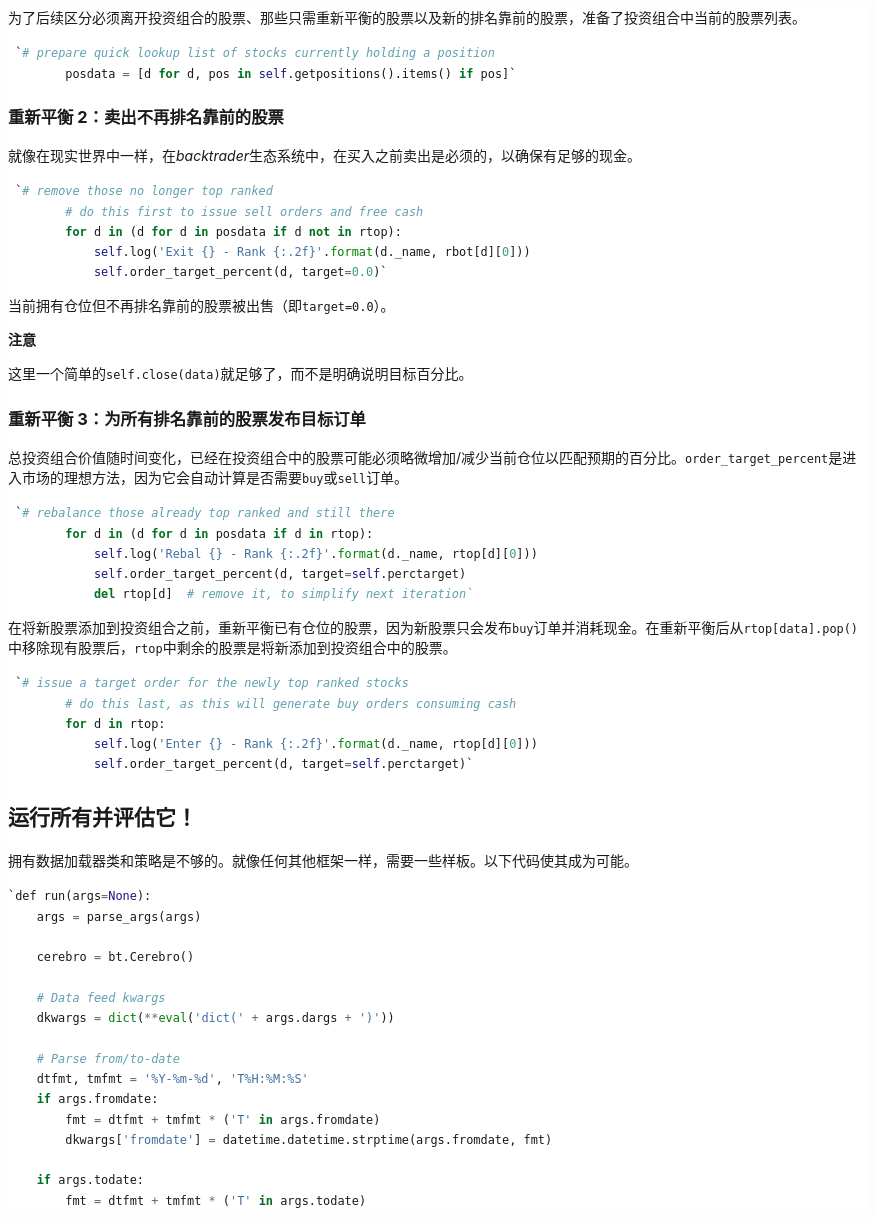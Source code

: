 为了后续区分必须离开投资组合的股票、那些只需重新平衡的股票以及新的排名靠前的股票，准备了投资组合中当前的股票列表。

```py
 `# prepare quick lookup list of stocks currently holding a position
        posdata = [d for d, pos in self.getpositions().items() if pos]` 
```

### 重新平衡 2：卖出不再排名靠前的股票

就像在现实世界中一样，在*backtrader*生态系统中，在买入之前卖出是必须的，以确保有足够的现金。

```py
 `# remove those no longer top ranked
        # do this first to issue sell orders and free cash
        for d in (d for d in posdata if d not in rtop):
            self.log('Exit {} - Rank {:.2f}'.format(d._name, rbot[d][0]))
            self.order_target_percent(d, target=0.0)` 
```

当前拥有仓位但不再排名靠前的股票被出售（即`target=0.0`）。

**注意**

这里一个简单的`self.close(data)`就足够了，而不是明确说明目标百分比。

### 重新平衡 3：为所有排名靠前的股票发布目标订单

总投资组合价值随时间变化，已经在投资组合中的股票可能必须略微增加/减少当前仓位以匹配预期的百分比。`order_target_percent`是进入市场的理想方法，因为它会自动计算是否需要`buy`或`sell`订单。

```py
 `# rebalance those already top ranked and still there
        for d in (d for d in posdata if d in rtop):
            self.log('Rebal {} - Rank {:.2f}'.format(d._name, rtop[d][0]))
            self.order_target_percent(d, target=self.perctarget)
            del rtop[d]  # remove it, to simplify next iteration` 
```

在将新股票添加到投资组合之前，重新平衡已有仓位的股票，因为新股票只会发布`buy`订单并消耗现金。在重新平衡后从`rtop[data].pop()`中移除现有股票后，`rtop`中剩余的股票是将新添加到投资组合中的股票。

```py
 `# issue a target order for the newly top ranked stocks
        # do this last, as this will generate buy orders consuming cash
        for d in rtop:
            self.log('Enter {} - Rank {:.2f}'.format(d._name, rtop[d][0]))
            self.order_target_percent(d, target=self.perctarget)` 
```

## 运行所有并评估它！

拥有数据加载器类和策略是不够的。就像任何其他框架一样，需要一些样板。以下代码使其成为可能。

```py
`def run(args=None):
    args = parse_args(args)

    cerebro = bt.Cerebro()

    # Data feed kwargs
    dkwargs = dict(**eval('dict(' + args.dargs + ')'))

    # Parse from/to-date
    dtfmt, tmfmt = '%Y-%m-%d', 'T%H:%M:%S'
    if args.fromdate:
        fmt = dtfmt + tmfmt * ('T' in args.fromdate)
        dkwargs['fromdate'] = datetime.datetime.strptime(args.fromdate, fmt)

    if args.todate:
        fmt = dtfmt + tmfmt * ('T' in args.todate)
```